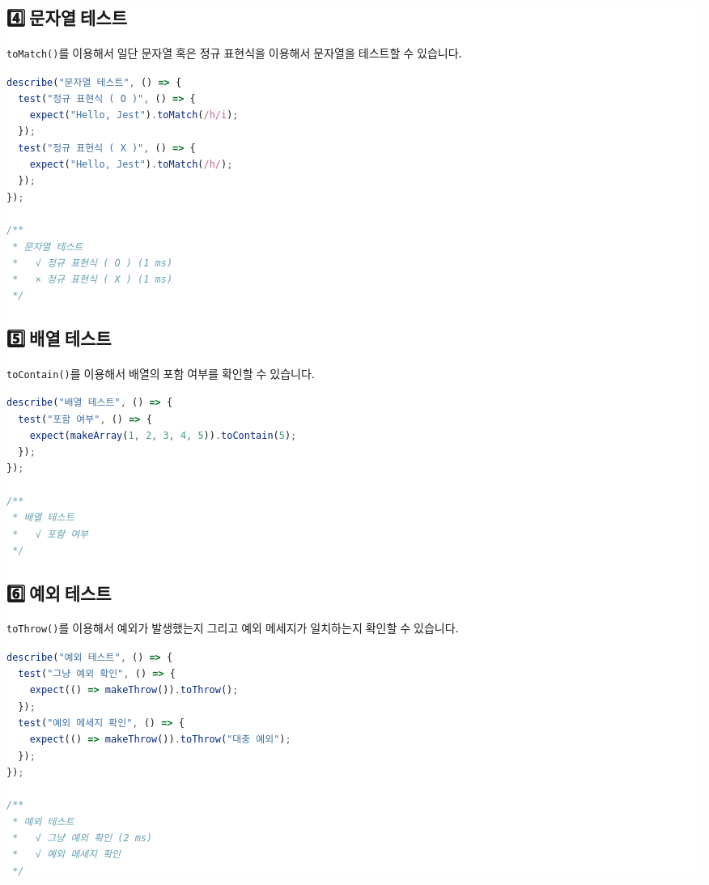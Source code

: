 ## 4️⃣ 문자열 테스트
`toMatch()`를 이용해서 일단 문자열 혹은 정규 표현식을 이용해서 문자열을 테스트할 수 있습니다.<br />

```ts
describe("문자열 테스트", () => {
  test("정규 표현식 ( O )", () => {
    expect("Hello, Jest").toMatch(/h/i);
  });
  test("정규 표현식 ( X )", () => {
    expect("Hello, Jest").toMatch(/h/);
  });
});

/**
 * 문자열 테스트
 *   √ 정규 표현식 ( O ) (1 ms)
 *   × 정규 표현식 ( X ) (1 ms)
 */
```

## 5️⃣ 배열 테스트
`toContain()`를 이용해서 배열의 포함 여부를 확인할 수 있습니다.<br />

```ts
describe("배열 테스트", () => {
  test("포함 여부", () => {
    expect(makeArray(1, 2, 3, 4, 5)).toContain(5);
  });
});

/**
 * 배열 테스트
 *   √ 포함 여부
 */
```

## 6️⃣ 예외 테스트
`toThrow()`를 이용해서 예외가 발생했는지 그리고 예외 메세지가 일치하는지 확인할 수 있습니다.<br />

```ts
describe("예외 테스트", () => {
  test("그냥 예외 확인", () => {
    expect(() => makeThrow()).toThrow();
  });
  test("예외 메세지 확인", () => {
    expect(() => makeThrow()).toThrow("대충 예외");
  });
});

/**
 * 예외 테스트
 *   √ 그냥 예외 확인 (2 ms)
 *   √ 예외 메세지 확인
 */
```

